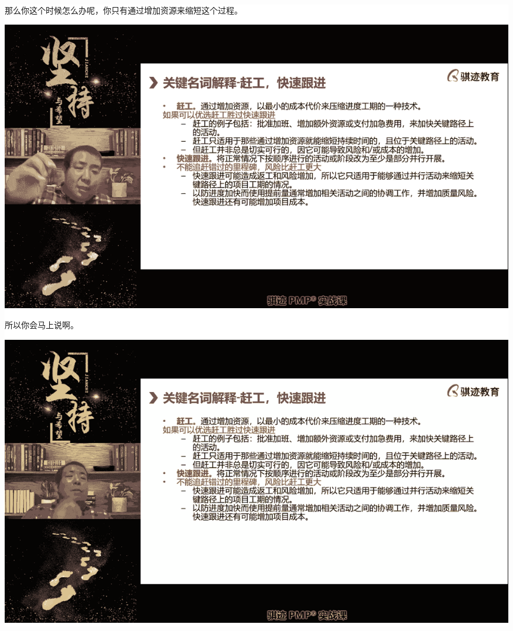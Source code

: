 那么你这个时候怎么办呢，你只有通过增加资源来缩短这个过程。

![](img/4d0b472bca73bf302e1c6091fc57d9da_61.png)

所以你会马上说啊。

![](img/4d0b472bca73bf302e1c6091fc57d9da_63.png)
